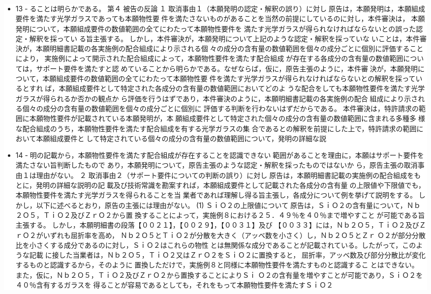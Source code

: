 - 13 - 
ることは明らかである。 
第４ 被告の反論 
 １ 取消事由１（本願発明の認定・解釈の誤り）に対し 
    原告は，本願発明は，本願組成要件を満たす光学ガラスであっても本願物性要
件を満たさないものがあることを当然の前提にしているのに対し，本件審決は，
本願発明について，本願組成要件の数値範囲の全てにわたって本願物性要件を
満たす光学ガラスが得られなければならないとの誤った認定・解釈を採ってい
る旨主張する。 
    しかし，本件審決が，本願発明について上記のような認定・解釈を採っていな
いことは，本件審決が，本願明細書記載の各実施例の配合組成により示される個
々の成分の含有量の数値範囲を個々の成分ごとに個別に評価することにより，
実施例によって開示された配合組成によって，本願物性要件を満たす配合組成
が存在する各成分の含有量の数値範囲については，サポート要件を満たすと認
めていることから明らかである。なぜならば，仮に，原告主張のように，本件審
決が，本願発明について，本願組成要件の数値範囲の全てにわたって本願物性要
件を満たす光学ガラスが得られなければならないとの解釈を採っているとすれ
ば，本願組成要件として特定された各成分の含有量の数値範囲においてどのよ
うな配合をしても本願物性要件を満たす光学ガラスが得られるか否かの観点か
ら評価を行うはずであり，本件審決のように，本願明細書記載の各実施例の配合
組成により示される個々の成分の含有量の数値範囲を個々の成分ごとに個別に
評価する判断を行わないはずだからである。 
    本件審決は，特許請求の範囲に本願物性要件が記載されている本願発明が，本
願組成要件として特定された個々の成分の含有量の数値範囲に含まれる多種多
様な配合組成のうち，本願物性要件を満たす配合組成を有する光学ガラスの集
合であるとの解釈を前提にした上で，特許請求の範囲において本願組成要件と
して特定されている個々の成分の含有量の数値範囲について，発明の詳細な説
 
- 14 - 
明の記載から，本願物性要件を満たす配合組成が存在することを認識できない
範囲があることを理由に，本願はサポート要件を満たさない旨判断したもので
あり，本願発明について，原告主張のような認定・解釈を採ったものではないか
ら，原告主張の取消事由１は理由がない。 
 ２ 取消事由２（サポート要件についての判断の誤り）に対し 
    原告は，本願明細書記載の実施例の配合組成をもとに，発明の詳細な説明の記
載及び技術常識を勘案すれば，本願組成要件として記載された各成分の含有量
の上限値や下限値でも，本願物性要件を満たす光学ガラスを得られることを当
業者であれば理解し得る旨主張し，各成分について例を挙げて説明をする。 
しかし，以下に述べるとおり，原告の主張には理由がない。 
  (1) ＳｉＯ２の上限値について 
 原告は，ＳｉＯ２の含有量について，Ｎｂ２Ｏ５，ＴｉＯ２及びＺｒＯ２から置
換することによって，実施例８における２５．４９％を４０％まで増やすこと
が可能である旨主張する。 
 しかし，本願明細書の段落【００２１】，【００２９】，【００３１】及び
【００３３】には，Ｎｂ２Ｏ５，ＴｉＯ２及びＺｒＯ２がいずれも屈折率を高め，
Ｎｂ２Ｏ５とＴｉＯ２が分散を大きく（アッベ数を小さく）し，Ｎｂ２Ｏ５とＺｒ
Ｏ２が部分分散比を小さくする成分であるのに対し，ＳｉＯ２はこれらの物性
とは無関係な成分であることが記載されている。したがって，このような記載
に接した当業者は，Ｎｂ２Ｏ５，ＴｉＯ２又はＺｒＯ２をＳｉＯ２に置換すると，
屈折率，アッベ数及び部分分散比が変化するものと認識するから，そのように
置換しただけで，実施例８と同様に本願物性要件を満たすものと認識するこ
とはできない。 
 また，仮に，Ｎｂ２Ｏ５，ＴｉＯ２及びＺｒＯ２から置換することによりＳｉ
Ｏ２の含有量を増やすことが可能であり，ＳｉＯ２を４０％含有するガラスを
得ることが容易であるとしても，それをもって本願物性要件を満たすＳｉＯ２
 